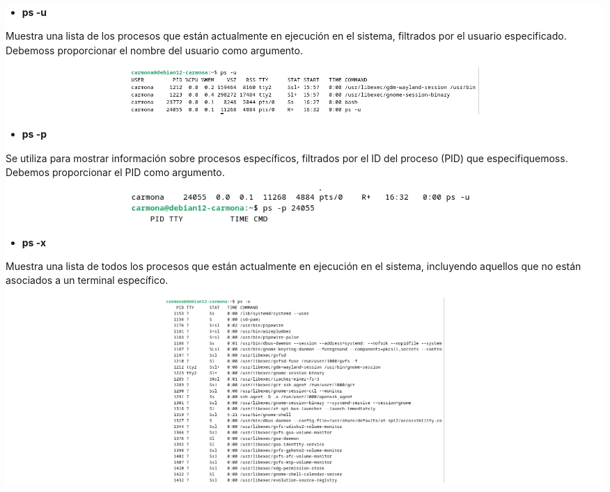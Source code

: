 - **ps -u**

Muestra una lista de los procesos que están actualmente en ejecución en el sistema, filtrados por el usuario especificado. Debemoss proporcionar el nombre del usuario como argumento.

<p align="center">
  <img src="/imagenes/5.png" alt="Descripción de la imagen" width="500"/>
</p>

- **ps -p**

Se utiliza para mostrar información sobre procesos específicos, filtrados por el ID del proceso (PID) que especifiquemoss. Debemos proporcionar el PID como argumento.

<p align="center">
  <img src="/imagenes/6.png" alt="Descripción de la imagen" width="500"/>
</p>

- **ps -x**

Muestra una lista de todos los procesos que están actualmente en ejecución en el sistema, incluyendo aquellos que no están asociados a un terminal específico.

<p align="center">
  <img src="/imagenes/7.png" alt="Descripción de la imagen" width="400"/>
</p>

